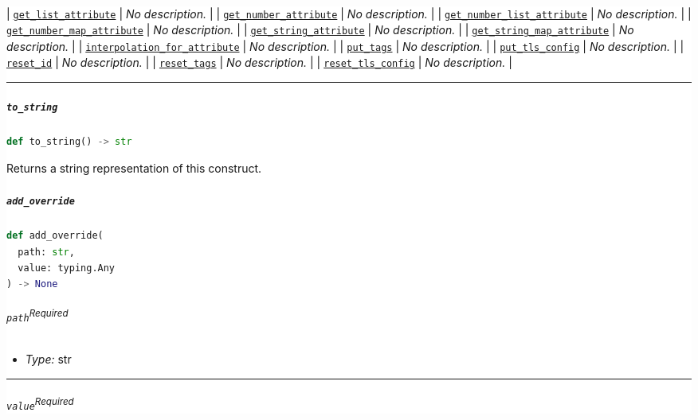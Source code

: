 | <code><a href="#@cdktf/provider-spotinst.multaiListener.MultaiListener.getListAttribute">get_list_attribute</a></code> | *No description.* |
| <code><a href="#@cdktf/provider-spotinst.multaiListener.MultaiListener.getNumberAttribute">get_number_attribute</a></code> | *No description.* |
| <code><a href="#@cdktf/provider-spotinst.multaiListener.MultaiListener.getNumberListAttribute">get_number_list_attribute</a></code> | *No description.* |
| <code><a href="#@cdktf/provider-spotinst.multaiListener.MultaiListener.getNumberMapAttribute">get_number_map_attribute</a></code> | *No description.* |
| <code><a href="#@cdktf/provider-spotinst.multaiListener.MultaiListener.getStringAttribute">get_string_attribute</a></code> | *No description.* |
| <code><a href="#@cdktf/provider-spotinst.multaiListener.MultaiListener.getStringMapAttribute">get_string_map_attribute</a></code> | *No description.* |
| <code><a href="#@cdktf/provider-spotinst.multaiListener.MultaiListener.interpolationForAttribute">interpolation_for_attribute</a></code> | *No description.* |
| <code><a href="#@cdktf/provider-spotinst.multaiListener.MultaiListener.putTags">put_tags</a></code> | *No description.* |
| <code><a href="#@cdktf/provider-spotinst.multaiListener.MultaiListener.putTlsConfig">put_tls_config</a></code> | *No description.* |
| <code><a href="#@cdktf/provider-spotinst.multaiListener.MultaiListener.resetId">reset_id</a></code> | *No description.* |
| <code><a href="#@cdktf/provider-spotinst.multaiListener.MultaiListener.resetTags">reset_tags</a></code> | *No description.* |
| <code><a href="#@cdktf/provider-spotinst.multaiListener.MultaiListener.resetTlsConfig">reset_tls_config</a></code> | *No description.* |

---

##### `to_string` <a name="to_string" id="@cdktf/provider-spotinst.multaiListener.MultaiListener.toString"></a>

```python
def to_string() -> str
```

Returns a string representation of this construct.

##### `add_override` <a name="add_override" id="@cdktf/provider-spotinst.multaiListener.MultaiListener.addOverride"></a>

```python
def add_override(
  path: str,
  value: typing.Any
) -> None
```

###### `path`<sup>Required</sup> <a name="path" id="@cdktf/provider-spotinst.multaiListener.MultaiListener.addOverride.parameter.path"></a>

- *Type:* str

---

###### `value`<sup>Required</sup> <a name="value" id="@cdktf/provider-spotinst.multaiListener.MultaiListener.addOverride.parameter.value"></a>
